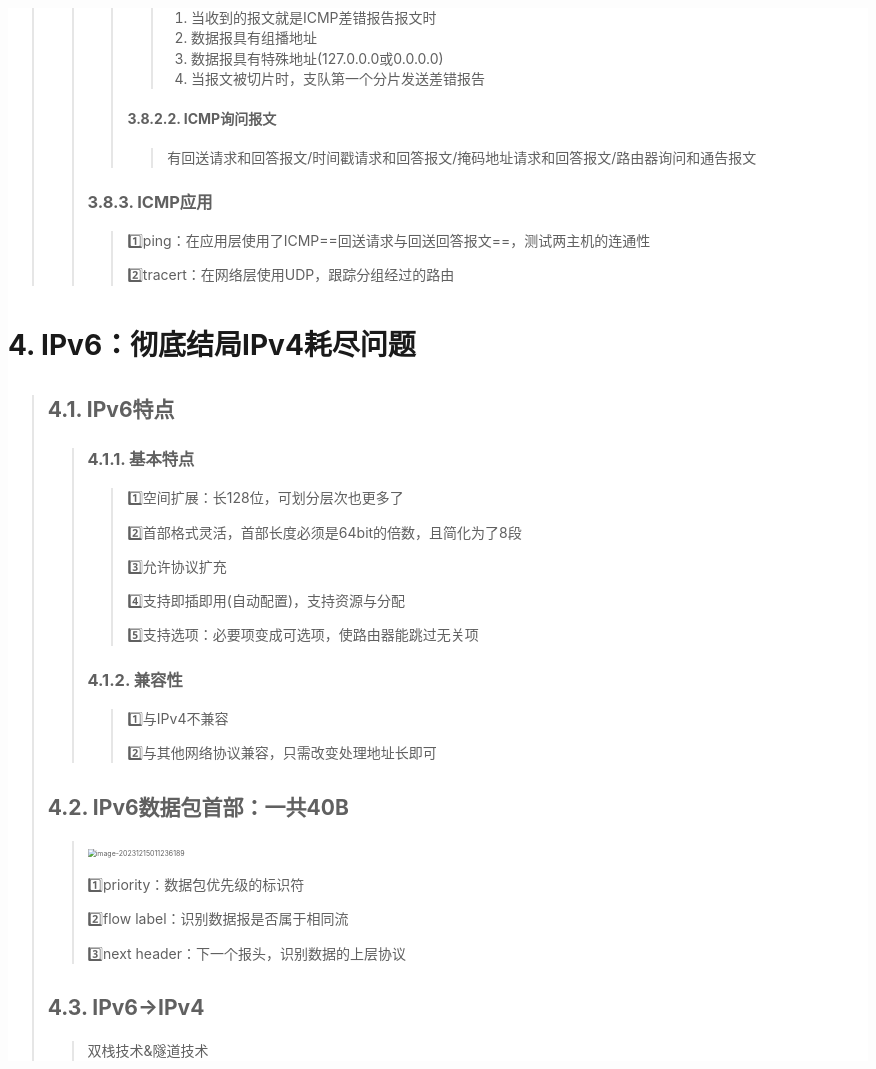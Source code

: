 > > > >
> > > > 1. 当收到的报文就是ICMP差错报告报文时
> > > > 2. 数据报具有组播地址
> > > > 3. 数据报具有特殊地址(127.0.0.0或0.0.0.0)
> > > > 4. 当报文被切片时，支队第一个分片发送差错报告
> > >
> > > #### 3.8.2.2. ICMP询问报文
> > >
> > > > 有回送请求和回答报文/时间戳请求和回答报文/掩码地址请求和回答报文/路由器询问和通告报文
> >
> > ### 3.8.3. ICMP应用
> >
> > > :one:ping：在应用层使用了ICMP==回送请求与回送回答报文==，测试两主机的连通性
> > >
> > > :two:tracert：在网络层使用UDP，跟踪分组经过的路由

# 4. IPv6：彻底结局IPv4耗尽问题

> ## 4.1. IPv6特点
>
> > ### 4.1.1. 基本特点
> >
> > > :one:空间扩展：长128位，可划分层次也更多了
> > >
> > > :two:首部格式灵活，首部长度必须是64bit的倍数，且简化为了8段
> > >
> > > :three:允许协议扩充
> > >
> > > :four:支持即插即用(自动配置)，支持资源与分配
> > >
> > > :five:支持选项：必要项变成可选项，使路由器能跳过无关项
> >
> > ### 4.1.2. 兼容性
> >
> > > :one:与IPv4不兼容
> > >
> > > :two:与其他网络协议兼容，只需改变处理地址长即可
>
> ## 4.2. IPv6数据包首部：一共40B
>
> > <img src="https://raw.githubusercontent.com/DANNHIROAKI/New-Picture-Bed/main/img/image-20231215011236189.png" alt="image-20231215011236189" style="zoom:50%;" /> 
> >
> > :one:priority：数据包优先级的标识符
> >
> > :two:flow label：识别数据报是否属于相同流
> >
> > :three:next header：下一个报头，识别数据的上层协议
>
> ## 4.3. IPv6→IPv4
>
> > 双栈技术&隧道技术
